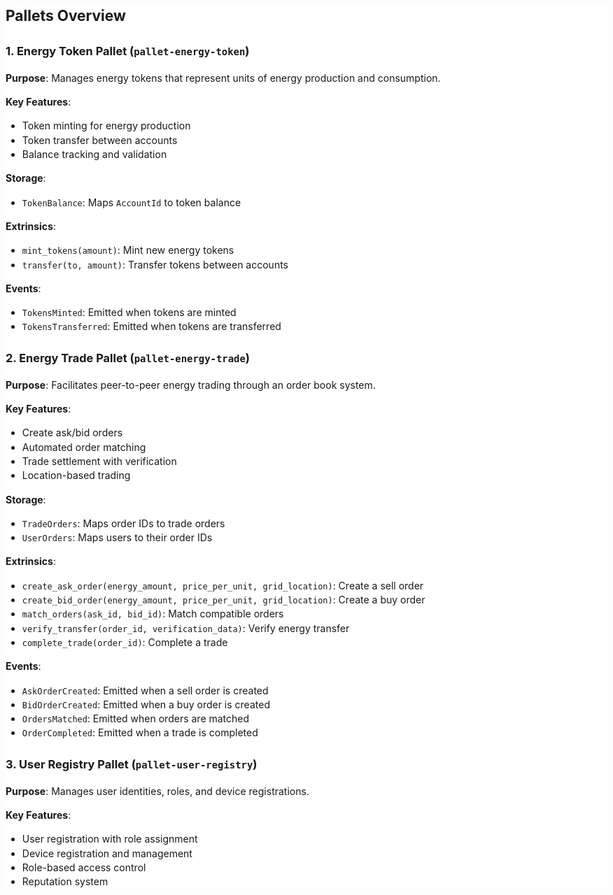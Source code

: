 ## Pallets Overview

### 1. Energy Token Pallet (`pallet-energy-token`)

**Purpose**: Manages energy tokens that represent units of energy production and consumption.

**Key Features**:
- Token minting for energy production
- Token transfer between accounts
- Balance tracking and validation

**Storage**:
- `TokenBalance`: Maps `AccountId` to token balance

**Extrinsics**:
- `mint_tokens(amount)`: Mint new energy tokens
- `transfer(to, amount)`: Transfer tokens between accounts

**Events**:
- `TokensMinted`: Emitted when tokens are minted
- `TokensTransferred`: Emitted when tokens are transferred

### 2. Energy Trade Pallet (`pallet-energy-trade`)

**Purpose**: Facilitates peer-to-peer energy trading through an order book system.

**Key Features**:
- Create ask/bid orders
- Automated order matching
- Trade settlement with verification
- Location-based trading

**Storage**:
- `TradeOrders`: Maps order IDs to trade orders
- `UserOrders`: Maps users to their order IDs

**Extrinsics**:
- `create_ask_order(energy_amount, price_per_unit, grid_location)`: Create a sell order
- `create_bid_order(energy_amount, price_per_unit, grid_location)`: Create a buy order
- `match_orders(ask_id, bid_id)`: Match compatible orders
- `verify_transfer(order_id, verification_data)`: Verify energy transfer
- `complete_trade(order_id)`: Complete a trade

**Events**:
- `AskOrderCreated`: Emitted when a sell order is created
- `BidOrderCreated`: Emitted when a buy order is created
- `OrdersMatched`: Emitted when orders are matched
- `OrderCompleted`: Emitted when a trade is completed

### 3. User Registry Pallet (`pallet-user-registry`)

**Purpose**: Manages user identities, roles, and device registrations.

**Key Features**:
- User registration with role assignment
- Device registration and management
- Role-based access control
- Reputation system
